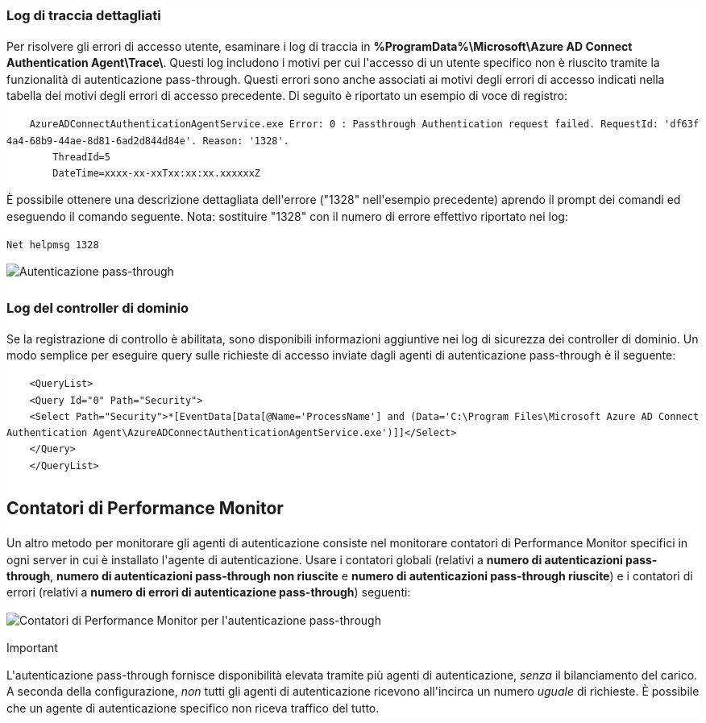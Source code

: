### <a name="detailed-trace-logs"></a>Log di traccia dettagliati

Per risolvere gli errori di accesso utente, esaminare i log di traccia in **%ProgramData%\Microsoft\Azure AD Connect Authentication Agent\Trace\\**. Questi log includono i motivi per cui l'accesso di un utente specifico non è riuscito tramite la funzionalità di autenticazione pass-through. Questi errori sono anche associati ai motivi degli errori di accesso indicati nella tabella dei motivi degli errori di accesso precedente. Di seguito è riportato un esempio di voce di registro:

```
    AzureADConnectAuthenticationAgentService.exe Error: 0 : Passthrough Authentication request failed. RequestId: 'df63f4a4-68b9-44ae-8d81-6ad2d844d84e'. Reason: '1328'.
        ThreadId=5
        DateTime=xxxx-xx-xxTxx:xx:xx.xxxxxxZ
```

È possibile ottenere una descrizione dettagliata dell'errore ("1328" nell'esempio precedente) aprendo il prompt dei comandi ed eseguendo il comando seguente. Nota: sostituire "1328" con il numero di errore effettivo riportato nei log:

`Net helpmsg 1328`

![Autenticazione pass-through](./media/tshoot-connect-pass-through-authentication/pta3.png)

### <a name="domain-controller-logs"></a>Log del controller di dominio

Se la registrazione di controllo è abilitata, sono disponibili informazioni aggiuntive nei log di sicurezza dei controller di dominio. Un modo semplice per eseguire query sulle richieste di accesso inviate dagli agenti di autenticazione pass-through è il seguente:

```
    <QueryList>
    <Query Id="0" Path="Security">
    <Select Path="Security">*[EventData[Data[@Name='ProcessName'] and (Data='C:\Program Files\Microsoft Azure AD Connect Authentication Agent\AzureADConnectAuthenticationAgentService.exe')]]</Select>
    </Query>
    </QueryList>
```

## <a name="performance-monitor-counters"></a>Contatori di Performance Monitor

Un altro metodo per monitorare gli agenti di autenticazione consiste nel monitorare contatori di Performance Monitor specifici in ogni server in cui è installato l'agente di autenticazione. Usare i contatori globali (relativi a **numero di autenticazioni pass-through**, **numero di autenticazioni pass-through non riuscite** e **numero di autenticazioni pass-through riuscite**) e i contatori di errori (relativi a **numero di errori di autenticazione pass-through**) seguenti:

![Contatori di Performance Monitor per l'autenticazione pass-through](./media/tshoot-connect-pass-through-authentication/pta12.png)

>[!IMPORTANT]
>L'autenticazione pass-through fornisce disponibilità elevata tramite più agenti di autenticazione, _senza_ il bilanciamento del carico. A seconda della configurazione, _non_ tutti gli agenti di autenticazione ricevono all'incirca un numero _uguale_ di richieste. È possibile che un agente di autenticazione specifico non riceva traffico del tutto.
